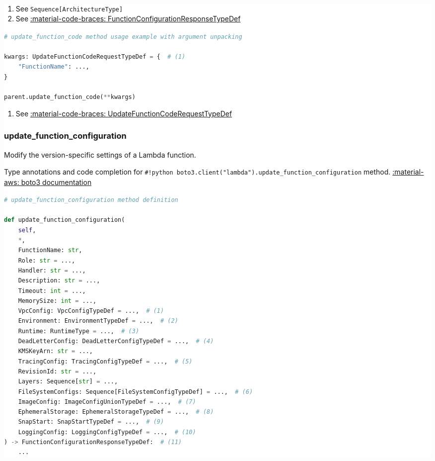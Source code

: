 1. See `Sequence[ArchitectureType]`
2. See [:material-code-braces: FunctionConfigurationResponseTypeDef](./type_defs.md#functionconfigurationresponsetypedef)


```python
# update_function_code method usage example with argument unpacking

kwargs: UpdateFunctionCodeRequestTypeDef = {  # (1)
    "FunctionName": ...,
}

parent.update_function_code(**kwargs)
```

1. See [:material-code-braces: UpdateFunctionCodeRequestTypeDef](./type_defs.md#updatefunctioncoderequesttypedef)

### update\_function\_configuration

Modify the version-specific settings of a Lambda function.

Type annotations and code completion for `#!python boto3.client("lambda").update_function_configuration` method.
[:material-aws: boto3 documentation](https://boto3.amazonaws.com/v1/documentation/api/latest/reference/services/lambda/client/update_function_configuration.html)

```python
# update_function_configuration method definition

def update_function_configuration(
    self,
    *,
    FunctionName: str,
    Role: str = ...,
    Handler: str = ...,
    Description: str = ...,
    Timeout: int = ...,
    MemorySize: int = ...,
    VpcConfig: VpcConfigTypeDef = ...,  # (1)
    Environment: EnvironmentTypeDef = ...,  # (2)
    Runtime: RuntimeType = ...,  # (3)
    DeadLetterConfig: DeadLetterConfigTypeDef = ...,  # (4)
    KMSKeyArn: str = ...,
    TracingConfig: TracingConfigTypeDef = ...,  # (5)
    RevisionId: str = ...,
    Layers: Sequence[str] = ...,
    FileSystemConfigs: Sequence[FileSystemConfigTypeDef] = ...,  # (6)
    ImageConfig: ImageConfigUnionTypeDef = ...,  # (7)
    EphemeralStorage: EphemeralStorageTypeDef = ...,  # (8)
    SnapStart: SnapStartTypeDef = ...,  # (9)
    LoggingConfig: LoggingConfigTypeDef = ...,  # (10)
) -> FunctionConfigurationResponseTypeDef:  # (11)
    ...
```
